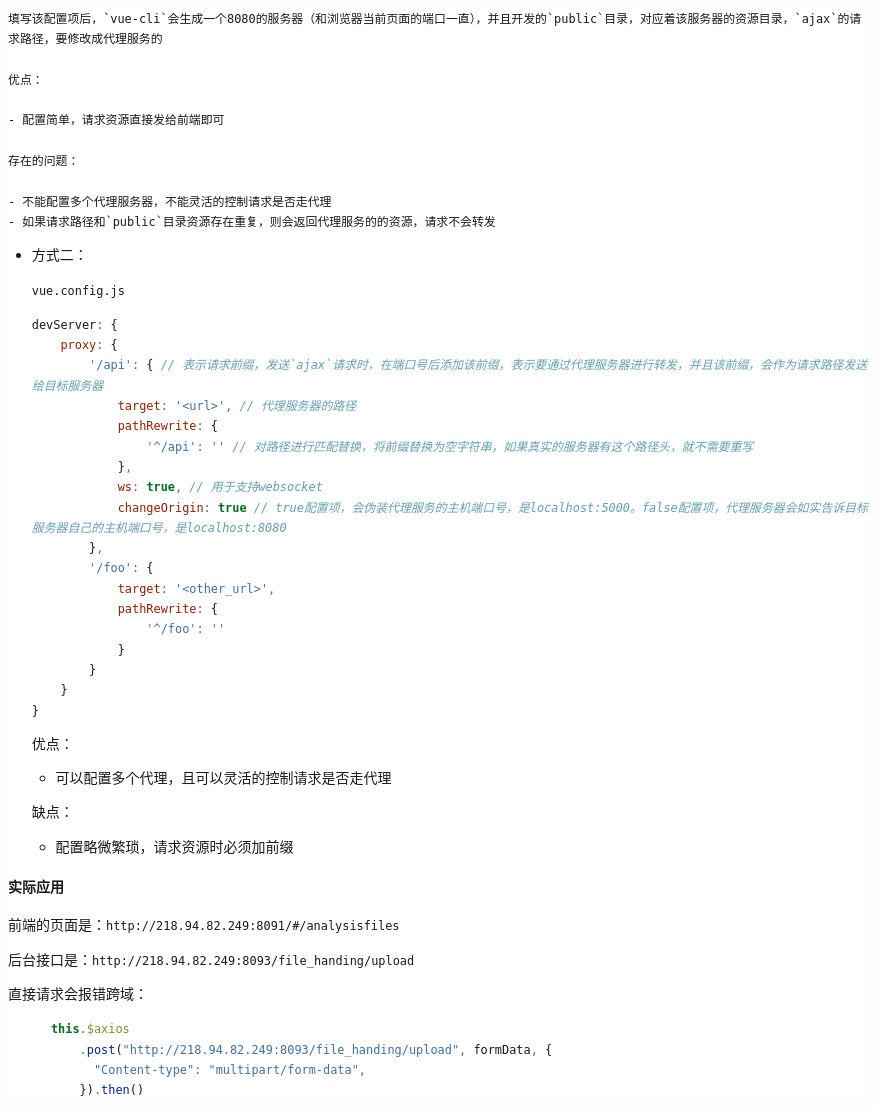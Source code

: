     填写该配置项后，`vue-cli`会生成一个8080的服务器（和浏览器当前页面的端口一直），并且开发的`public`目录，对应着该服务器的资源目录，`ajax`的请求路径，要修改成代理服务的

    优点：

    - 配置简单，请求资源直接发给前端即可

    存在的问题：

    - 不能配置多个代理服务器，不能灵活的控制请求是否走代理
    - 如果请求路径和`public`目录资源存在重复，则会返回代理服务的的资源，请求不会转发

  - 方式二：

    `vue.config.js`

    ```js
    devServer: {
        proxy: {
            '/api': { // 表示请求前缀，发送`ajax`请求时，在端口号后添加该前缀，表示要通过代理服务器进行转发，并且该前缀，会作为请求路径发送给目标服务器
                target: '<url>', // 代理服务器的路径
                pathRewrite: {
                    '^/api': '' // 对路径进行匹配替换，将前缀替换为空字符串，如果真实的服务器有这个路径头，就不需要重写
                },
                ws: true, // 用于支持websocket
                changeOrigin: true // true配置项，会伪装代理服务的主机端口号，是localhost:5000。false配置项，代理服务器会如实告诉目标服务器自己的主机端口号，是localhost:8080
            },
            '/foo': {
                target: '<other_url>',
                pathRewrite: {
                    '^/foo': ''
                }
            }
        }
    }
    ```

    优点：

    - 可以配置多个代理，且可以灵活的控制请求是否走代理

    缺点：

    - 配置略微繁琐，请求资源时必须加前缀

#### 实际应用

前端的页面是：`http://218.94.82.249:8091/#/analysisfiles`

后台接口是：`http://218.94.82.249:8093/file_handing/upload`

直接请求会报错跨域：

```js
      this.$axios
          .post("http://218.94.82.249:8093/file_handing/upload", formData, {
            "Content-type": "multipart/form-data",
          }).then()
```
